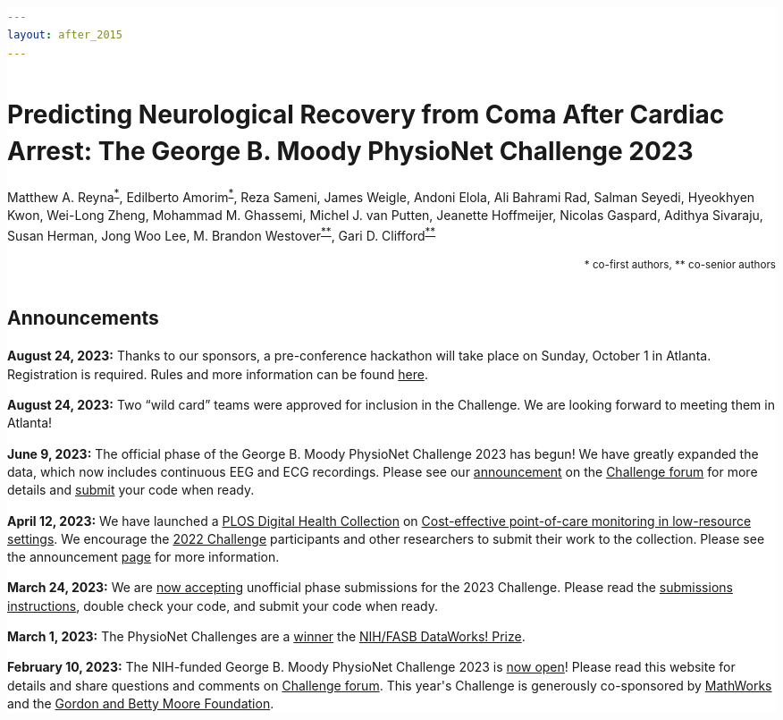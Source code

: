 ```yaml
---
layout: after_2015
---
```


[comment]: <> (<img style="float: right;" src="../assets/img/physionet-cinc.gif" width="258" height="105" align="right">)

# Predicting Neurological Recovery from Coma After Cardiac Arrest: The George B. Moody PhysioNet Challenge 2023

Matthew A. Reyna<sup>[*](#co-first)</sup>, Edilberto Amorim<sup>[*](#co-first)</sup>, Reza Sameni, James Weigle, Andoni Elola, Ali Bahrami Rad, Salman Seyedi, Hyeokhyen Kwon, Wei-Long Zheng, Mohammad M. Ghassemi, Michel J. van Putten, Jeanette Hoffmeijer, Nicolas Gaspard, Adithya Sivaraju, Susan Herman, Jong Woo Lee, M. Brandon Westover<sup>[**](#co-senior)</sup>, Gari D. Clifford<sup>[**](#co-senior)</sup>

<div style="text-align: right"><a name="co-first"></a><a name="co-senior"></a><sup>* co-first authors, ** co-senior authors</sup></div>

## <a name="announcements"></a> Announcements

<a name="2023.08.24"></a>__August 24, 2023:__ Thanks to our sponsors, a pre-conference hackathon will take place on Sunday, October 1 in Atlanta. Registration is required. Rules and more information can be found [here](#hackathon).

<a name="2023.08.24"></a>__August 24, 2023:__ Two “wild card” teams were approved for inclusion in the Challenge. We are looking forward to meeting them in Atlanta!

<a name="2023.06.09"></a>__June 9, 2023:__ The official phase of the George B. Moody PhysioNet Challenge 2023 has begun! We have greatly expanded the data, which now includes continuous EEG and ECG recordings. Please see our [announcement](https://groups.google.com/g/physionet-challenges/c/VhvujQn4us4) on the [Challenge forum](https://groups.google.com/g/physionet-challenges/) for more details and [submit](https://docs.google.com/forms/d/e/1FAIpQLSfBY14ldx1ngucgEUZCvVPMqsRH4tya2M51oejieA1dJGPC9w/viewform?usp=sf_link) your code when ready.

<a name="2023.03.24"></a>__April 12, 2023:__ We have launched a [PLOS Digital Health Collection](https://journals.plos.org/digitalhealth/) on [Cost-effective point-of-care monitoring in low-resource settings](https://physionetchallenges.org/focus-issue/). We encourage the [2022 Challenge](../2022/) participants and other researchers to submit their work to the collection. Please see the announcement [page](https://physionetchallenges.org/focus-issue/) for more information.

<a name="2023.03.24"></a>__March 24, 2023:__ We are [now accepting](https://groups.google.com/g/physionet-challenges/c/vagQtJbVOIw) unofficial phase submissions for the 2023 Challenge. Please read the [submissions instructions](submissions), double check your code, and submit your code when ready.

<a name="2023.03.01"></a>__March 1, 2023:__ The PhysioNet Challenges are a [winner](https://groups.google.com/g/physionet-challenges/c/QFodMHOHXak) the [NIH/FASB DataWorks! Prize](https://www.faseb.org/data-management-and-sharing/dataworks-prize).

<a name="2023.02.10"></a>__February 10, 2023:__ The NIH-funded George B. Moody PhysioNet Challenge 2023 is [now open](https://groups.google.com/g/physionet-challenges/c/TitPvey9iw4)! Please read this website for details and share questions and comments on [Challenge forum](https://groups.google.com/g/physionet-challenges/). This year's Challenge is generously co-sponsored by [MathWorks](https://www.mathworks.com/) and the [Gordon and Betty Moore Foundation](https://www.moore.org/).
